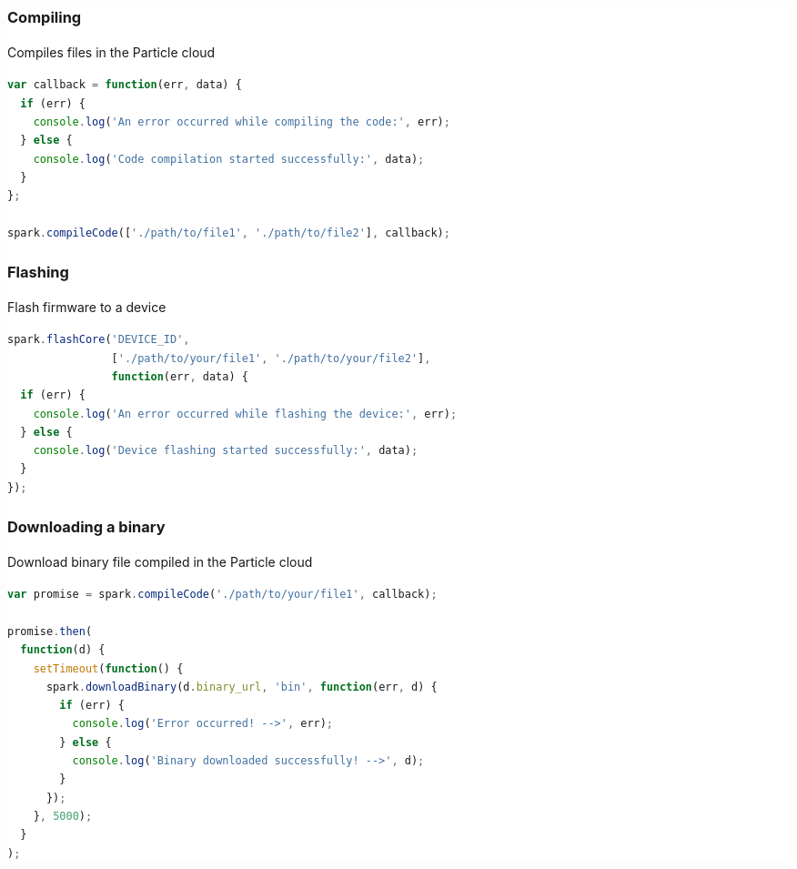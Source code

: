 ### Compiling

Compiles files in the Particle cloud

```javascript
var callback = function(err, data) {
  if (err) {
    console.log('An error occurred while compiling the code:', err);
  } else {
    console.log('Code compilation started successfully:', data);
  }
};

spark.compileCode(['./path/to/file1', './path/to/file2'], callback);
```

### Flashing

Flash firmware to a device

```javascript
spark.flashCore('DEVICE_ID',
                ['./path/to/your/file1', './path/to/your/file2'],
                function(err, data) {
  if (err) {
    console.log('An error occurred while flashing the device:', err);
  } else {
    console.log('Device flashing started successfully:', data);
  }
});
```

### Downloading a binary

Download binary file compiled in the Particle cloud

```javascript
var promise = spark.compileCode('./path/to/your/file1', callback);

promise.then(
  function(d) {
    setTimeout(function() {
      spark.downloadBinary(d.binary_url, 'bin', function(err, d) {
        if (err) {
          console.log('Error occurred! -->', err);
        } else {
          console.log('Binary downloaded successfully! -->', d);
        }
      });
    }, 5000);
  }
);
```

